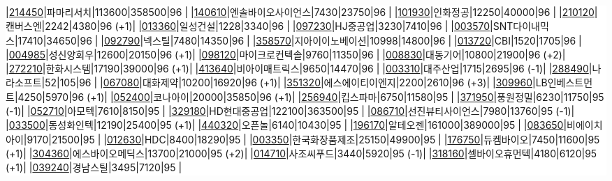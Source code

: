 |[214450](https://finance.daum.net/quotes/A214450)|파마리서치|113600|358500|96 |
|[140610](https://finance.daum.net/quotes/A140610)|엔솔바이오사이언스|7430|23750|96 |
|[101930](https://finance.daum.net/quotes/A101930)|인화정공|12250|40000|96 |
|[210120](https://finance.daum.net/quotes/A210120)|캔버스엔|2242|4380|96 (+1)|
|[013360](https://finance.daum.net/quotes/A013360)|일성건설|1228|3340|96 |
|[097230](https://finance.daum.net/quotes/A097230)|HJ중공업|3230|7410|96 |
|[003570](https://finance.daum.net/quotes/A003570)|SNT다이내믹스|17410|34650|96 |
|[092790](https://finance.daum.net/quotes/A092790)|넥스틸|7480|14350|96 |
|[358570](https://finance.daum.net/quotes/A358570)|지아이이노베이션|10998|14800|96 |
|[013720](https://finance.daum.net/quotes/A013720)|CBI|1520|1705|96 |
|[004985](https://finance.daum.net/quotes/A004985)|성신양회우|12600|20150|96 (+1)|
|[098120](https://finance.daum.net/quotes/A098120)|마이크로컨텍솔|9760|11350|96 |
|[008830](https://finance.daum.net/quotes/A008830)|대동기어|10800|21900|96 (+2)|
|[272210](https://finance.daum.net/quotes/A272210)|한화시스템|17190|39000|96 (+1)|
|[413640](https://finance.daum.net/quotes/A413640)|비아이매트릭스|9650|14470|96 |
|[003310](https://finance.daum.net/quotes/A003310)|대주산업|1715|2695|96 (-1)|
|[288490](https://finance.daum.net/quotes/A288490)|나라소프트|52|105|96 |
|[067080](https://finance.daum.net/quotes/A067080)|대화제약|10200|16920|96 (+1)|
|[351320](https://finance.daum.net/quotes/A351320)|에스에이티이엔지|2200|2610|96 (+3)|
|[309960](https://finance.daum.net/quotes/A309960)|LB인베스트먼트|4250|5970|96 (+1)|
|[052400](https://finance.daum.net/quotes/A052400)|코나아이|20000|35850|96 (+1)|
|[256940](https://finance.daum.net/quotes/A256940)|킵스파마|6750|11580|95 |
|[371950](https://finance.daum.net/quotes/A371950)|풍원정밀|6230|11750|95 (-1)|
|[052710](https://finance.daum.net/quotes/A052710)|아모텍|7610|8150|95 |
|[329180](https://finance.daum.net/quotes/A329180)|HD현대중공업|122100|363500|95 |
|[086710](https://finance.daum.net/quotes/A086710)|선진뷰티사이언스|7980|13760|95 (-1)|
|[033500](https://finance.daum.net/quotes/A033500)|동성화인텍|12190|25400|95 (+1)|
|[440320](https://finance.daum.net/quotes/A440320)|오픈놀|6140|10430|95 |
|[196170](https://finance.daum.net/quotes/A196170)|알테오젠|161000|389000|95 |
|[083650](https://finance.daum.net/quotes/A083650)|비에이치아이|9170|21500|95 |
|[012630](https://finance.daum.net/quotes/A012630)|HDC|8400|18290|95 |
|[003350](https://finance.daum.net/quotes/A003350)|한국화장품제조|25150|49900|95 |
|[176750](https://finance.daum.net/quotes/A176750)|듀켐바이오|7450|11600|95 (+1)|
|[304360](https://finance.daum.net/quotes/A304360)|에스바이오메딕스|13700|21000|95 (+2)|
|[014710](https://finance.daum.net/quotes/A014710)|사조씨푸드|3440|5920|95 (-1)|
|[318160](https://finance.daum.net/quotes/A318160)|셀바이오휴먼텍|4180|6120|95 (+1)|
|[039240](https://finance.daum.net/quotes/A039240)|경남스틸|3495|7120|95 |